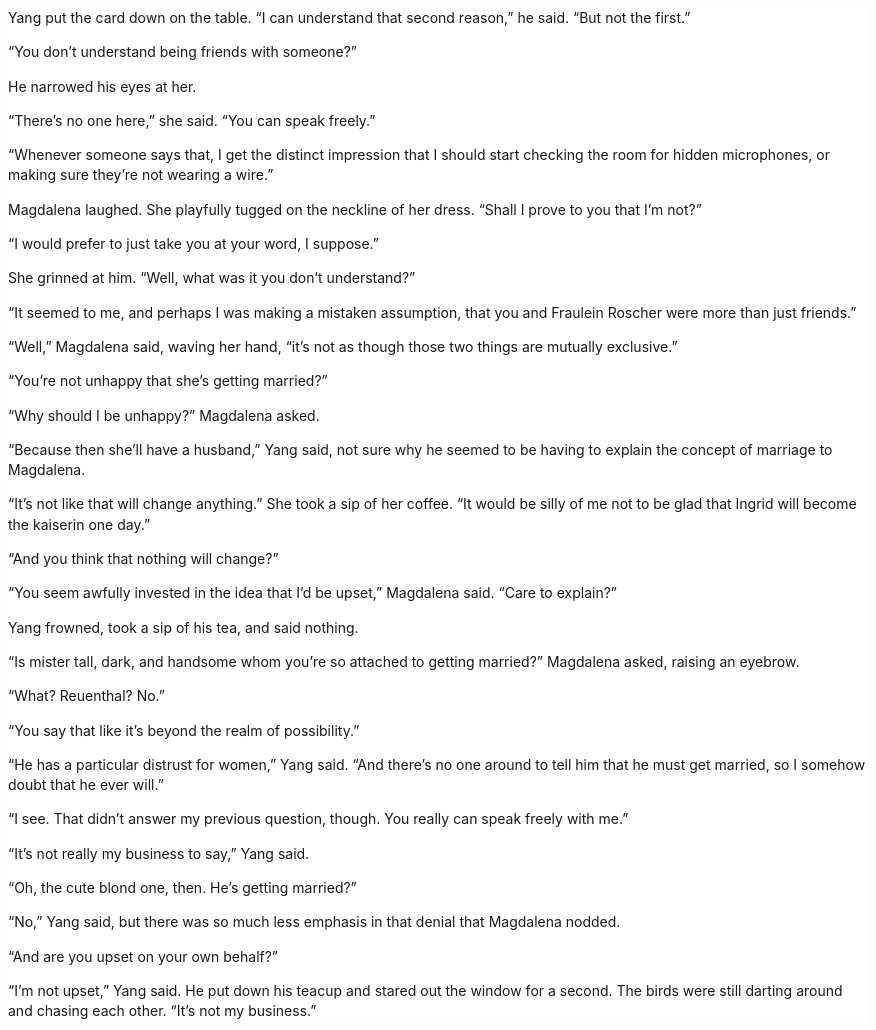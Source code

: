 Yang put the card down on the table. “I can understand that second reason,” he said. “But not the first.”

“You don’t understand being friends with someone?”

He narrowed his eyes at her.

“There’s no one here,” she said. “You can speak freely.”

“Whenever someone says that, I get the distinct impression that I should start checking the room for hidden microphones, or making sure they’re not wearing a wire.”

Magdalena laughed. She playfully tugged on the neckline of her dress. “Shall I prove to you that I’m not?”

“I would prefer to just take you at your word, I suppose.” 

She grinned at him. “Well, what was it you don’t understand?”

“It seemed to me, and perhaps I was making a mistaken assumption, that you and Fraulein Roscher were more than just friends.”

“Well,” Magdalena said, waving her hand, “it’s not as though those two things are mutually exclusive.”

“You’re not unhappy that she’s getting married?”

“Why should I be unhappy?” Magdalena asked.

“Because then she’ll have a husband,” Yang said, not sure why he seemed to be having to explain the concept of marriage to Magdalena.

“It’s not like that will change anything.” She took a sip of her coffee. “It would be silly of me not to be glad that Ingrid will become the kaiserin one day.”

“And you think that nothing will change?”

“You seem awfully invested in the idea that I’d be upset,” Magdalena said. “Care to explain?”

Yang frowned, took a sip of his tea, and said nothing.

“Is mister tall, dark, and handsome whom you’re so attached to getting married?” Magdalena asked, raising an eyebrow.

“What? Reuenthal? No.”

“You say that like it’s beyond the realm of possibility.”

“He has a particular distrust for women,” Yang said. “And there’s no one around to tell him that he must get married, so I somehow doubt that he ever will.”

“I see. That didn’t answer my previous question, though. You really can speak freely with me.”

“It’s not really my business to say,” Yang said.

“Oh, the cute blond one, then. He’s getting married?”

“No,” Yang said, but there was so much less emphasis in that denial that Magdalena nodded. 

“And are you upset on your own behalf?”

“I’m not upset,” Yang said. He put down his teacup and stared out the window for a second. The birds were still darting around and chasing each other. “It’s not my business.”
